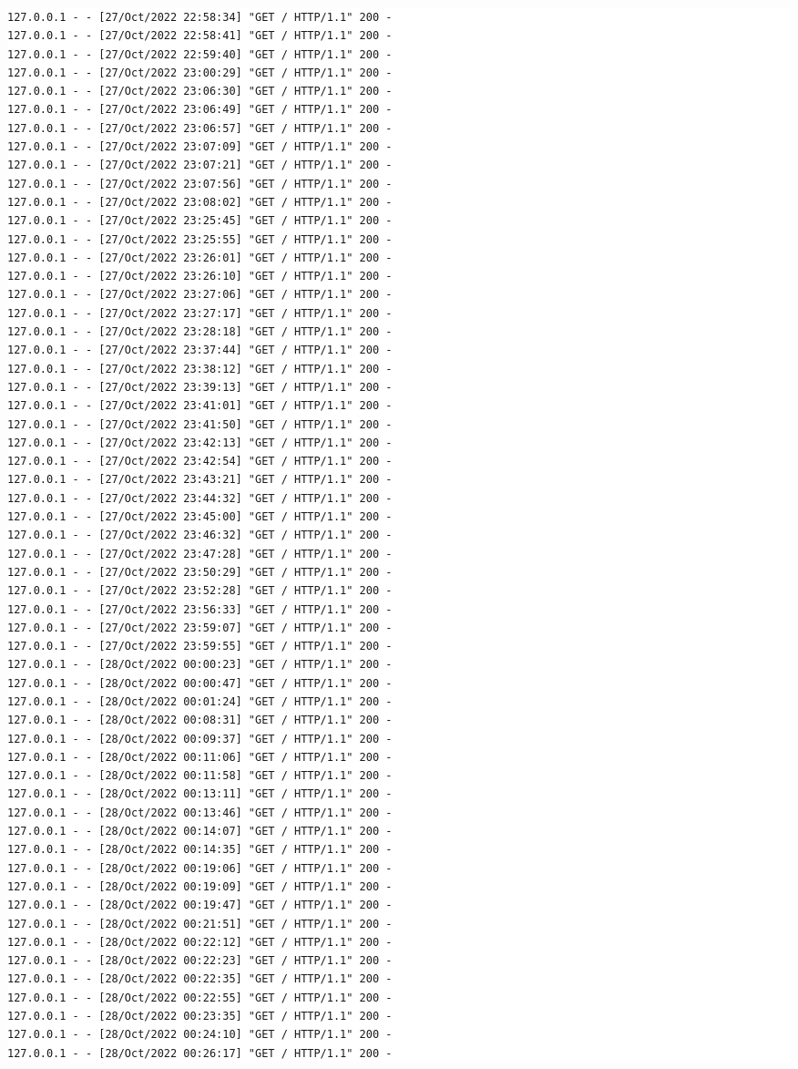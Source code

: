     127.0.0.1 - - [27/Oct/2022 22:58:34] "GET / HTTP/1.1" 200 -
    127.0.0.1 - - [27/Oct/2022 22:58:41] "GET / HTTP/1.1" 200 -
    127.0.0.1 - - [27/Oct/2022 22:59:40] "GET / HTTP/1.1" 200 -
    127.0.0.1 - - [27/Oct/2022 23:00:29] "GET / HTTP/1.1" 200 -
    127.0.0.1 - - [27/Oct/2022 23:06:30] "GET / HTTP/1.1" 200 -
    127.0.0.1 - - [27/Oct/2022 23:06:49] "GET / HTTP/1.1" 200 -
    127.0.0.1 - - [27/Oct/2022 23:06:57] "GET / HTTP/1.1" 200 -
    127.0.0.1 - - [27/Oct/2022 23:07:09] "GET / HTTP/1.1" 200 -
    127.0.0.1 - - [27/Oct/2022 23:07:21] "GET / HTTP/1.1" 200 -
    127.0.0.1 - - [27/Oct/2022 23:07:56] "GET / HTTP/1.1" 200 -
    127.0.0.1 - - [27/Oct/2022 23:08:02] "GET / HTTP/1.1" 200 -
    127.0.0.1 - - [27/Oct/2022 23:25:45] "GET / HTTP/1.1" 200 -
    127.0.0.1 - - [27/Oct/2022 23:25:55] "GET / HTTP/1.1" 200 -
    127.0.0.1 - - [27/Oct/2022 23:26:01] "GET / HTTP/1.1" 200 -
    127.0.0.1 - - [27/Oct/2022 23:26:10] "GET / HTTP/1.1" 200 -
    127.0.0.1 - - [27/Oct/2022 23:27:06] "GET / HTTP/1.1" 200 -
    127.0.0.1 - - [27/Oct/2022 23:27:17] "GET / HTTP/1.1" 200 -
    127.0.0.1 - - [27/Oct/2022 23:28:18] "GET / HTTP/1.1" 200 -
    127.0.0.1 - - [27/Oct/2022 23:37:44] "GET / HTTP/1.1" 200 -
    127.0.0.1 - - [27/Oct/2022 23:38:12] "GET / HTTP/1.1" 200 -
    127.0.0.1 - - [27/Oct/2022 23:39:13] "GET / HTTP/1.1" 200 -
    127.0.0.1 - - [27/Oct/2022 23:41:01] "GET / HTTP/1.1" 200 -
    127.0.0.1 - - [27/Oct/2022 23:41:50] "GET / HTTP/1.1" 200 -
    127.0.0.1 - - [27/Oct/2022 23:42:13] "GET / HTTP/1.1" 200 -
    127.0.0.1 - - [27/Oct/2022 23:42:54] "GET / HTTP/1.1" 200 -
    127.0.0.1 - - [27/Oct/2022 23:43:21] "GET / HTTP/1.1" 200 -
    127.0.0.1 - - [27/Oct/2022 23:44:32] "GET / HTTP/1.1" 200 -
    127.0.0.1 - - [27/Oct/2022 23:45:00] "GET / HTTP/1.1" 200 -
    127.0.0.1 - - [27/Oct/2022 23:46:32] "GET / HTTP/1.1" 200 -
    127.0.0.1 - - [27/Oct/2022 23:47:28] "GET / HTTP/1.1" 200 -
    127.0.0.1 - - [27/Oct/2022 23:50:29] "GET / HTTP/1.1" 200 -
    127.0.0.1 - - [27/Oct/2022 23:52:28] "GET / HTTP/1.1" 200 -
    127.0.0.1 - - [27/Oct/2022 23:56:33] "GET / HTTP/1.1" 200 -
    127.0.0.1 - - [27/Oct/2022 23:59:07] "GET / HTTP/1.1" 200 -
    127.0.0.1 - - [27/Oct/2022 23:59:55] "GET / HTTP/1.1" 200 -
    127.0.0.1 - - [28/Oct/2022 00:00:23] "GET / HTTP/1.1" 200 -
    127.0.0.1 - - [28/Oct/2022 00:00:47] "GET / HTTP/1.1" 200 -
    127.0.0.1 - - [28/Oct/2022 00:01:24] "GET / HTTP/1.1" 200 -
    127.0.0.1 - - [28/Oct/2022 00:08:31] "GET / HTTP/1.1" 200 -
    127.0.0.1 - - [28/Oct/2022 00:09:37] "GET / HTTP/1.1" 200 -
    127.0.0.1 - - [28/Oct/2022 00:11:06] "GET / HTTP/1.1" 200 -
    127.0.0.1 - - [28/Oct/2022 00:11:58] "GET / HTTP/1.1" 200 -
    127.0.0.1 - - [28/Oct/2022 00:13:11] "GET / HTTP/1.1" 200 -
    127.0.0.1 - - [28/Oct/2022 00:13:46] "GET / HTTP/1.1" 200 -
    127.0.0.1 - - [28/Oct/2022 00:14:07] "GET / HTTP/1.1" 200 -
    127.0.0.1 - - [28/Oct/2022 00:14:35] "GET / HTTP/1.1" 200 -
    127.0.0.1 - - [28/Oct/2022 00:19:06] "GET / HTTP/1.1" 200 -
    127.0.0.1 - - [28/Oct/2022 00:19:09] "GET / HTTP/1.1" 200 -
    127.0.0.1 - - [28/Oct/2022 00:19:47] "GET / HTTP/1.1" 200 -
    127.0.0.1 - - [28/Oct/2022 00:21:51] "GET / HTTP/1.1" 200 -
    127.0.0.1 - - [28/Oct/2022 00:22:12] "GET / HTTP/1.1" 200 -
    127.0.0.1 - - [28/Oct/2022 00:22:23] "GET / HTTP/1.1" 200 -
    127.0.0.1 - - [28/Oct/2022 00:22:35] "GET / HTTP/1.1" 200 -
    127.0.0.1 - - [28/Oct/2022 00:22:55] "GET / HTTP/1.1" 200 -
    127.0.0.1 - - [28/Oct/2022 00:23:35] "GET / HTTP/1.1" 200 -
    127.0.0.1 - - [28/Oct/2022 00:24:10] "GET / HTTP/1.1" 200 -
    127.0.0.1 - - [28/Oct/2022 00:26:17] "GET / HTTP/1.1" 200 -
